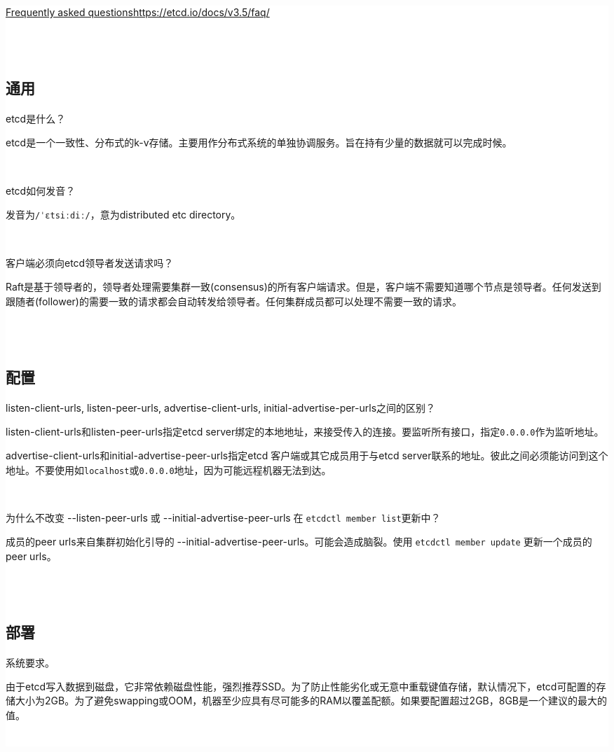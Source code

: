 [Frequently asked questions]()https://etcd.io/docs/v3.5/faq/


<br/>
<br/>


## 通用

etcd是什么？

etcd是一个一致性、分布式的k-v存储。主要用作分布式系统的单独协调服务。旨在持有少量的数据就可以完成时候。

<br/>

etcd如何发音？

发音为`/ˈɛtsiːdiː/`，意为distributed etc directory。

<br/>

客户端必须向etcd领导者发送请求吗？

Raft是基于领导者的，领导者处理需要集群一致(consensus)的所有客户端请求。但是，客户端不需要知道哪个节点是领导者。任何发送到跟随者(follower)的需要一致的请求都会自动转发给领导者。任何集群成员都可以处理不需要一致的请求。


<br/>
<br/>


## 配置

listen-client-urls, listen-peer-urls, advertise-client-urls, initial-advertise-per-urls之间的区别？

listen-client-urls和listen-peer-urls指定etcd server绑定的本地地址，来接受传入的连接。要监听所有接口，指定`0.0.0.0`作为监听地址。

advertise-client-urls和initial-advertise-peer-urls指定etcd 客户端或其它成员用于与etcd server联系的地址。彼此之间必须能访问到这个地址。不要使用如`localhost`或`0.0.0.0`地址，因为可能远程机器无法到达。

<br/>

为什么不改变 --listen-peer-urls 或 --initial-advertise-peer-urls 在 `etcdctl member list`更新中？

成员的peer urls来自集群初始化引导的 --initial-advertise-peer-urls。可能会造成脑裂。使用 `etcdctl member update` 更新一个成员的peer urls。


<br/>
<br/>


## 部署

系统要求。

由于etcd写入数据到磁盘，它非常依赖磁盘性能，强烈推荐SSD。为了防止性能劣化或无意中重载键值存储，默认情况下，etcd可配置的存储大小为2GB。为了避免swapping或OOM，机器至少应具有尽可能多的RAM以覆盖配额。如果要配置超过2GB，8GB是一个建议的最大的值。

<br/>
